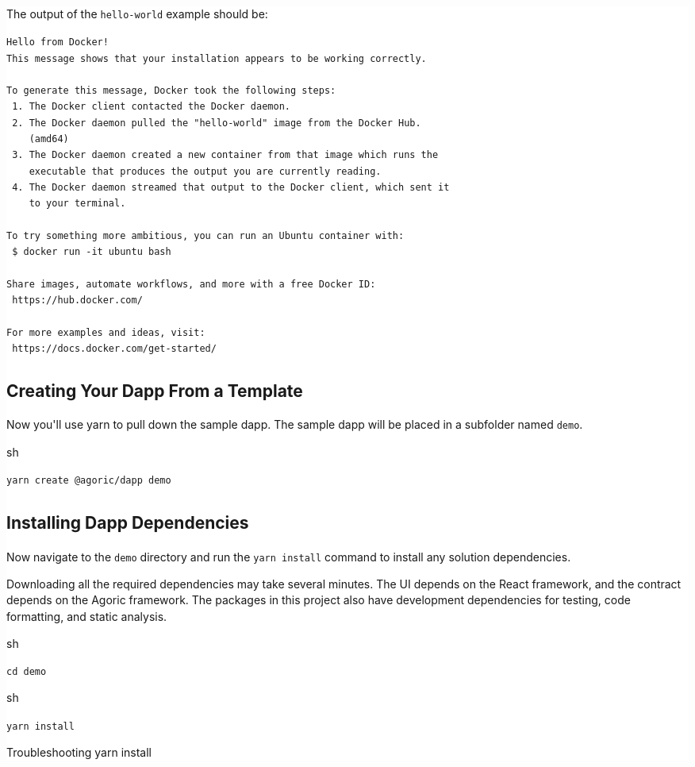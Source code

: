 The output of the `hello-world` example should be:

```
Hello from Docker!
This message shows that your installation appears to be working correctly.

To generate this message, Docker took the following steps:
 1. The Docker client contacted the Docker daemon.
 2. The Docker daemon pulled the "hello-world" image from the Docker Hub.
    (amd64)
 3. The Docker daemon created a new container from that image which runs the
    executable that produces the output you are currently reading.
 4. The Docker daemon streamed that output to the Docker client, which sent it
    to your terminal.

To try something more ambitious, you can run an Ubuntu container with:
 $ docker run -it ubuntu bash

Share images, automate workflows, and more with a free Docker ID:
 https://hub.docker.com/

For more examples and ideas, visit:
 https://docs.docker.com/get-started/
```

Creating Your Dapp From a Template [​](#creating-your-dapp-from-a-template)
---------------------------------------------------------------------------

Now you'll use yarn to pull down the sample dapp. The sample dapp will be placed in a subfolder named `demo`.

sh
```
yarn create @agoric/dapp demo
```

Installing Dapp Dependencies [​](#installing-dapp-dependencies)
---------------------------------------------------------------

Now navigate to the `demo` directory and run the `yarn install` command to install any solution dependencies.

Downloading all the required dependencies may take several minutes. The UI depends on the React framework, and the contract depends on the Agoric framework. The packages in this project also have development dependencies for testing, code formatting, and static analysis.

sh
```
cd demo
```
sh
```
yarn install
```
Troubleshooting yarn install
